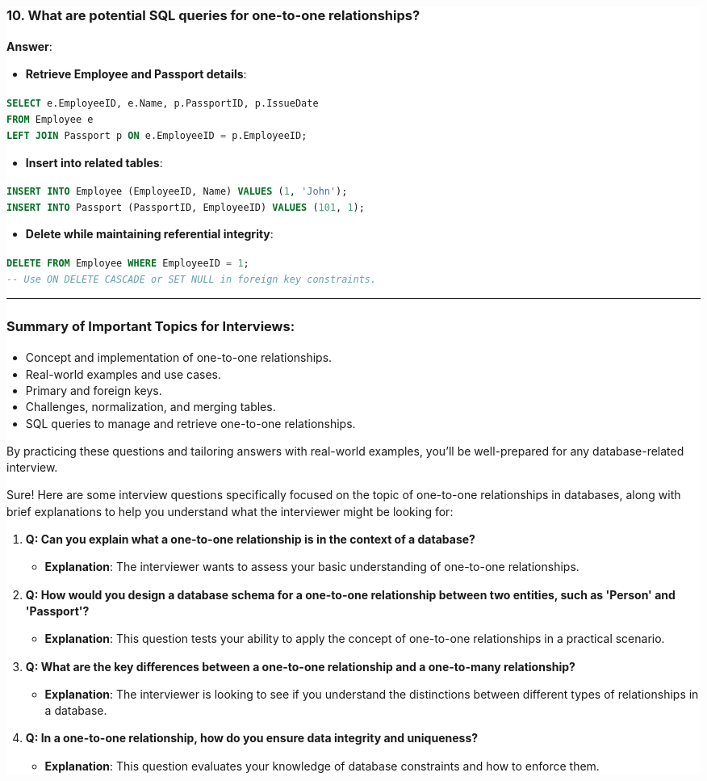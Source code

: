 ### **10. What are potential SQL queries for one-to-one relationships?**  
**Answer**:  
- **Retrieve Employee and Passport details**:
```sql
SELECT e.EmployeeID, e.Name, p.PassportID, p.IssueDate
FROM Employee e
LEFT JOIN Passport p ON e.EmployeeID = p.EmployeeID;
```
- **Insert into related tables**:
```sql
INSERT INTO Employee (EmployeeID, Name) VALUES (1, 'John');
INSERT INTO Passport (PassportID, EmployeeID) VALUES (101, 1);
```
- **Delete while maintaining referential integrity**:
```sql
DELETE FROM Employee WHERE EmployeeID = 1;
-- Use ON DELETE CASCADE or SET NULL in foreign key constraints.
```

---

### Summary of Important Topics for Interviews:
- Concept and implementation of one-to-one relationships.
- Real-world examples and use cases.
- Primary and foreign keys.
- Challenges, normalization, and merging tables.
- SQL queries to manage and retrieve one-to-one relationships.

By practicing these questions and tailoring answers with real-world examples, you’ll be well-prepared for any database-related interview.


Sure! Here are some interview questions specifically focused on the topic of one-to-one relationships in databases, along with brief explanations to help you understand what the interviewer might be looking for:

1. **Q: Can you explain what a one-to-one relationship is in the context of a database?**
   - **Explanation**: The interviewer wants to assess your basic understanding of one-to-one relationships.

2. **Q: How would you design a database schema for a one-to-one relationship between two entities, such as 'Person' and 'Passport'?**
   - **Explanation**: This question tests your ability to apply the concept of one-to-one relationships in a practical scenario.

3. **Q: What are the key differences between a one-to-one relationship and a one-to-many relationship?**
   - **Explanation**: The interviewer is looking to see if you understand the distinctions between different types of relationships in a database.

4. **Q: In a one-to-one relationship, how do you ensure data integrity and uniqueness?**
   - **Explanation**: This question evaluates your knowledge of database constraints and how to enforce them.
